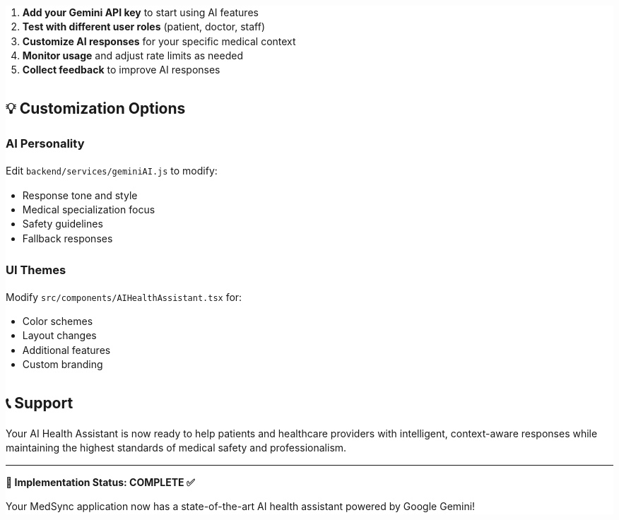 1. **Add your Gemini API key** to start using AI features
2. **Test with different user roles** (patient, doctor, staff)
3. **Customize AI responses** for your specific medical context
4. **Monitor usage** and adjust rate limits as needed
5. **Collect feedback** to improve AI responses

## 💡 Customization Options

### AI Personality
Edit `backend/services/geminiAI.js` to modify:
- Response tone and style
- Medical specialization focus
- Safety guidelines
- Fallback responses

### UI Themes
Modify `src/components/AIHealthAssistant.tsx` for:
- Color schemes
- Layout changes
- Additional features
- Custom branding

## 📞 Support

Your AI Health Assistant is now ready to help patients and healthcare providers with intelligent, context-aware responses while maintaining the highest standards of medical safety and professionalism.

---

**🎉 Implementation Status: COMPLETE ✅**

Your MedSync application now has a state-of-the-art AI health assistant powered by Google Gemini!
